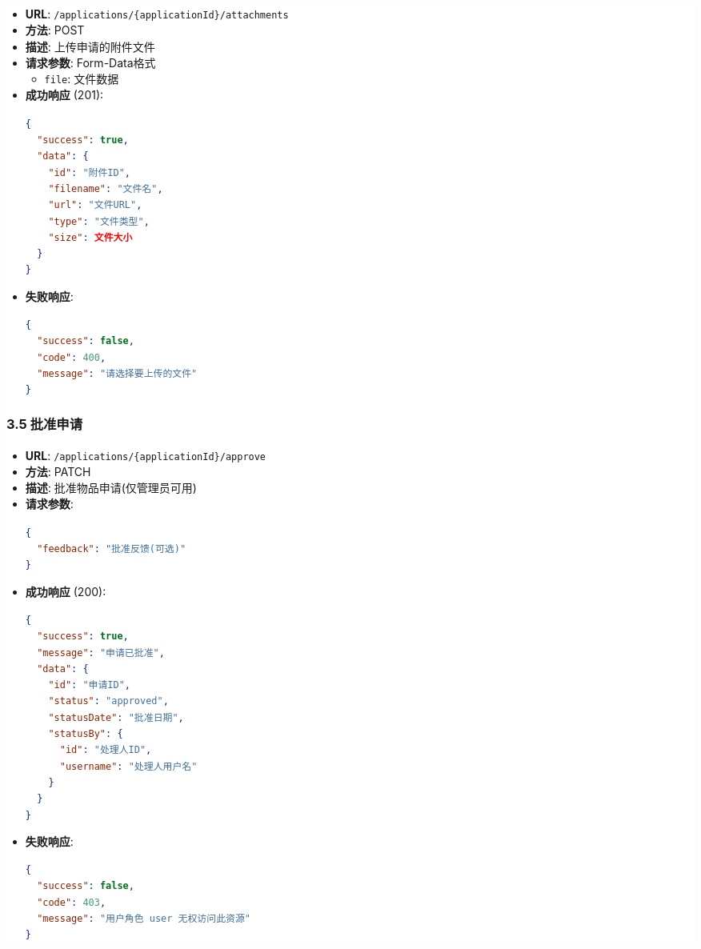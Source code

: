 - **URL**: `/applications/{applicationId}/attachments`
- **方法**: POST
- **描述**: 上传申请的附件文件
- **请求参数**: Form-Data格式
  - `file`: 文件数据
- **成功响应** (201):
  ```json
  {
    "success": true,
    "data": {
      "id": "附件ID",
      "filename": "文件名",
      "url": "文件URL",
      "type": "文件类型",
      "size": 文件大小
    }
  }
  ```
- **失败响应**:
  ```json
  {
    "success": false,
    "code": 400,
    "message": "请选择要上传的文件"
  }
  ```

### 3.5 批准申请

- **URL**: `/applications/{applicationId}/approve`
- **方法**: PATCH
- **描述**: 批准物品申请(仅管理员可用)
- **请求参数**:
  ```json
  {
    "feedback": "批准反馈(可选)"
  }
  ```
- **成功响应** (200):
  ```json
  {
    "success": true,
    "message": "申请已批准",
    "data": {
      "id": "申请ID",
      "status": "approved",
      "statusDate": "批准日期",
      "statusBy": {
        "id": "处理人ID",
        "username": "处理人用户名"
      }
    }
  }
  ```
- **失败响应**:
  ```json
  {
    "success": false,
    "code": 403,
    "message": "用户角色 user 无权访问此资源"
  }
  ```
